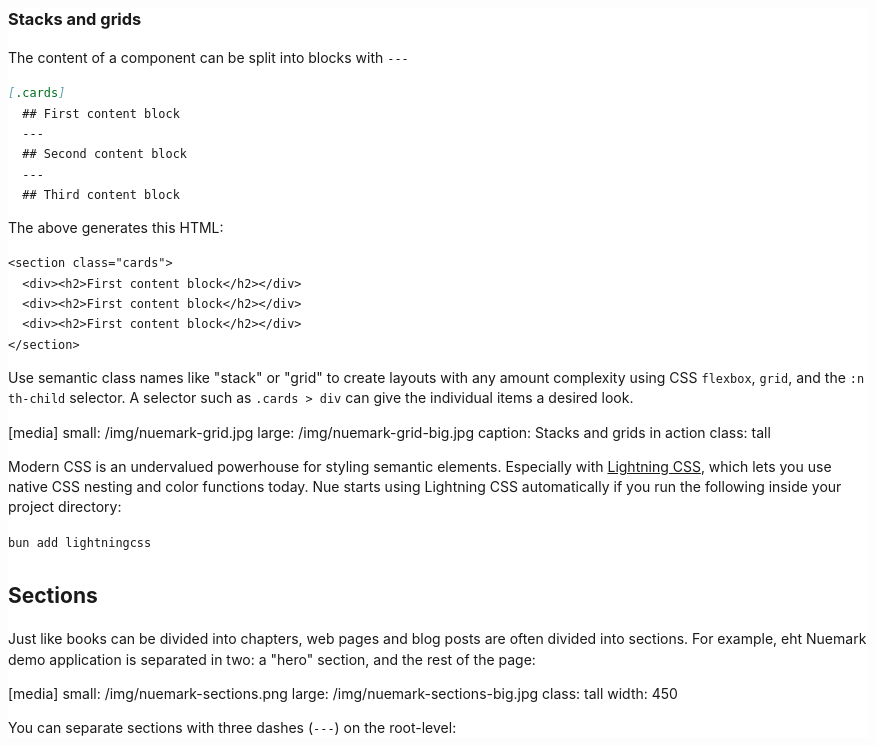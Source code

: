 
### Stacks and grids
The content of a component can be split into blocks with `---`

``` md
[.cards]
  ## First content block
  ---
  ## Second content block
  ---
  ## Third content block
```

The above generates this HTML:

```
<section class="cards">
  <div><h2>First content block</h2></div>
  <div><h2>First content block</h2></div>
  <div><h2>First content block</h2></div>
</section>
```

Use semantic class names like "stack" or "grid" to create layouts with any amount complexity using CSS `flexbox`, `grid`, and the `:nth-child` selector. A selector such as `.cards > div` can give the individual items a desired look.



[media]
  small: /img/nuemark-grid.jpg
  large: /img/nuemark-grid-big.jpg
  caption: Stacks and grids in action
  class: tall


Modern CSS is an undervalued powerhouse for styling semantic elements. Especially with [Lightning CSS](//lightningcss.dev/), which lets you use native CSS nesting and color functions today. Nue starts using Lightning CSS automatically if you run the following inside your project directory:

``` sh
bun add lightningcss
```


## Sections
Just like books can be divided into chapters, web pages and blog posts are often divided into sections. For example, eht Nuemark demo application is separated in two: a "hero" section, and the rest of the page:


[media]
  small: /img/nuemark-sections.png
  large: /img/nuemark-sections-big.jpg
  class: tall
  width: 450

You can separate sections with three dashes (`---`) on the root-level:


[divide]: //css-tricks.com/the-great-divide/ "JS devs vs UX devs"